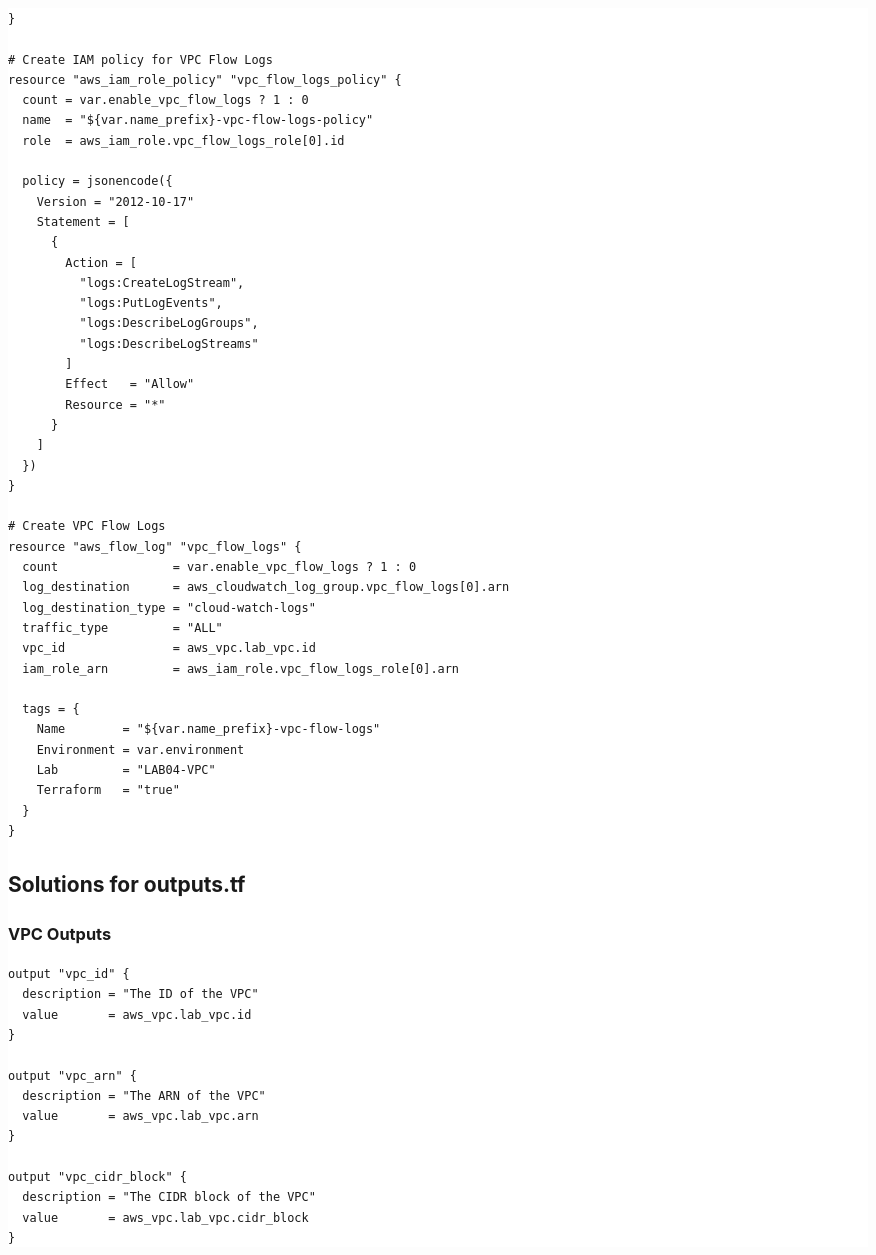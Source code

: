 ```hcl
}

# Create IAM policy for VPC Flow Logs
resource "aws_iam_role_policy" "vpc_flow_logs_policy" {
  count = var.enable_vpc_flow_logs ? 1 : 0
  name  = "${var.name_prefix}-vpc-flow-logs-policy"
  role  = aws_iam_role.vpc_flow_logs_role[0].id

  policy = jsonencode({
    Version = "2012-10-17"
    Statement = [
      {
        Action = [
          "logs:CreateLogStream",
          "logs:PutLogEvents",
          "logs:DescribeLogGroups",
          "logs:DescribeLogStreams"
        ]
        Effect   = "Allow"
        Resource = "*"
      }
    ]
  })
}

# Create VPC Flow Logs
resource "aws_flow_log" "vpc_flow_logs" {
  count                = var.enable_vpc_flow_logs ? 1 : 0
  log_destination      = aws_cloudwatch_log_group.vpc_flow_logs[0].arn
  log_destination_type = "cloud-watch-logs"
  traffic_type         = "ALL"
  vpc_id               = aws_vpc.lab_vpc.id
  iam_role_arn         = aws_iam_role.vpc_flow_logs_role[0].arn

  tags = {
    Name        = "${var.name_prefix}-vpc-flow-logs"
    Environment = var.environment
    Lab         = "LAB04-VPC"
    Terraform   = "true"
  }
}
```

## Solutions for outputs.tf

### VPC Outputs

```hcl
output "vpc_id" {
  description = "The ID of the VPC"
  value       = aws_vpc.lab_vpc.id
}

output "vpc_arn" {
  description = "The ARN of the VPC"
  value       = aws_vpc.lab_vpc.arn
}

output "vpc_cidr_block" {
  description = "The CIDR block of the VPC"
  value       = aws_vpc.lab_vpc.cidr_block
}
```
